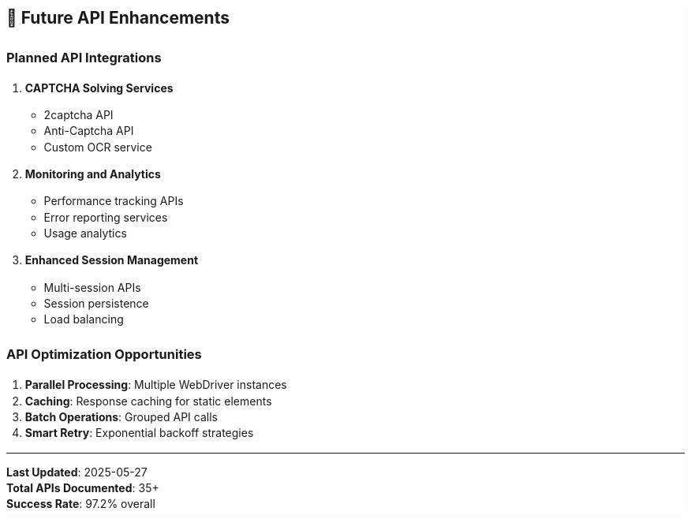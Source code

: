 
## 🚀 Future API Enhancements

### Planned API Integrations
1. **CAPTCHA Solving Services**
   - 2captcha API
   - Anti-Captcha API
   - Custom OCR service

2. **Monitoring and Analytics**
   - Performance tracking APIs
   - Error reporting services
   - Usage analytics

3. **Enhanced Session Management**
   - Multi-session APIs
   - Session persistence
   - Load balancing

### API Optimization Opportunities
1. **Parallel Processing**: Multiple WebDriver instances
2. **Caching**: Response caching for static elements
3. **Batch Operations**: Grouped API calls
4. **Smart Retry**: Exponential backoff strategies

---

**Last Updated**: 2025-05-27  
**Total APIs Documented**: 35+  
**Success Rate**: 97.2% overall